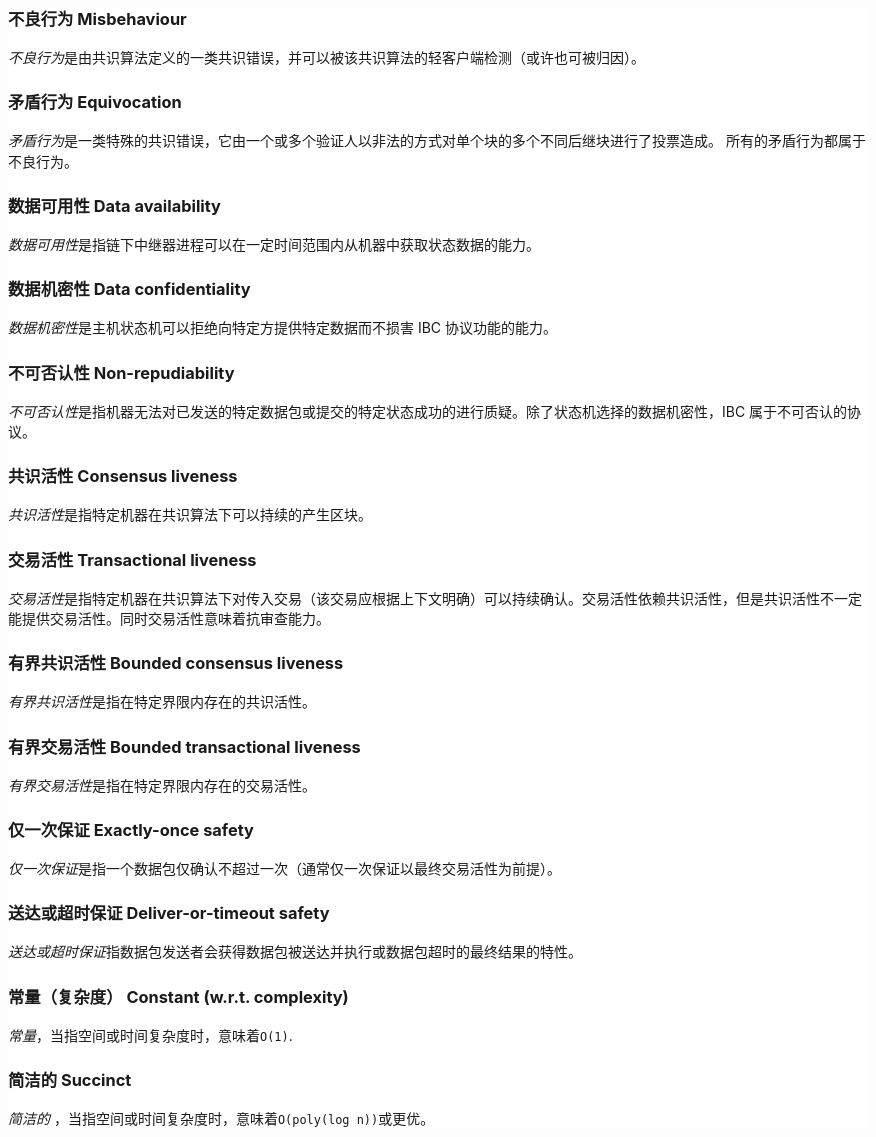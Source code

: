 ### 不良行为 Misbehaviour

*不良行为*是由共识算法定义的一类共识错误，并可以被该共识算法的轻客户端检测（或许也可被归因）。

### 矛盾行为 Equivocation

*矛盾行为*是一类特殊的共识错误，它由一个或多个验证人以非法的方式对单个块的多个不同后继块进行了投票造成。 所有的矛盾行为都属于不良行为。

### 数据可用性 Data availability

*数据可用性*是指链下中继器进程可以在一定时间范围内从机器中获取状态数据的能力。

### 数据机密性 Data confidentiality

*数据机密性*是主机状态机可以拒绝向特定方提供特定数据而不损害 IBC 协议功能的能力。

### 不可否认性 Non-repudiability

*不可否认性*是指机器无法对已发送的特定数据包或提交的特定状态成功的进行质疑。除了状态机选择的数据机密性，IBC 属于不可否认的协议。

### 共识活性 Consensus liveness

*共识活性*是指特定机器在共识算法下可以持续的产生区块。

### 交易活性 Transactional liveness

*交易活性*是指特定机器在共识算法下对传入交易（该交易应根据上下文明确）可以持续确认。交易活性依赖共识活性，但是共识活性不一定能提供交易活性。同时交易活性意味着抗审查能力。

### 有界共识活性 Bounded consensus liveness

*有界共识活性*是指在特定界限内存在的共识活性。

### 有界交易活性 Bounded transactional liveness

*有界交易活性*是指在特定界限内存在的交易活性。

### 仅一次保证 Exactly-once safety

*仅一次保证*是指一个数据包仅确认不超过一次（通常仅一次保证以最终交易活性为前提）。

### 送达或超时保证 Deliver-or-timeout safety

*送达或超时保证*指数据包发送者会获得数据包被送达并执行或数据包超时的最终结果的特性。

### 常量（复杂度） Constant (w.r.t. complexity)

*常量*，当指空间或时间复杂度时，意味着`O(1)`.

### 简洁的 Succinct

*简洁的* ，当指空间或时间复杂度时，意味着`O(poly(log n))`或更优。
